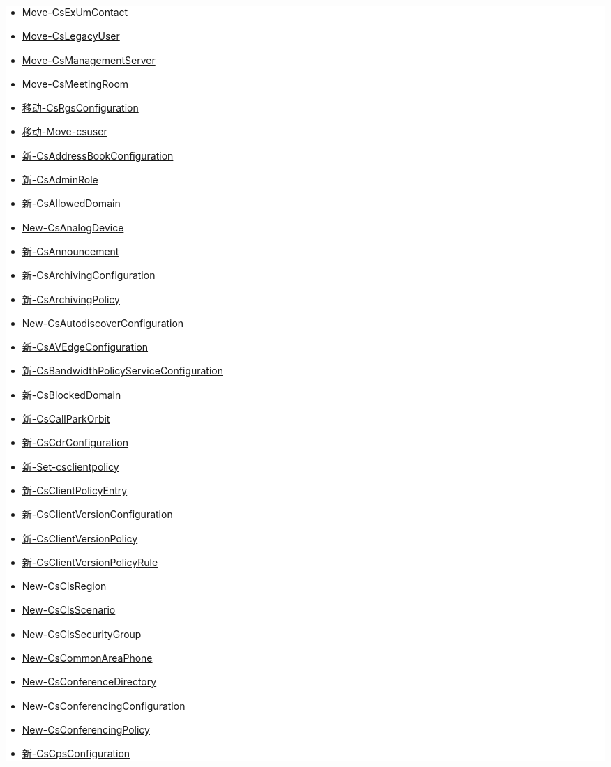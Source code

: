   - [Move-CsExUmContact](https://technet.microsoft.com/en-us/library/Gg425842(v=OCS.15))

  - [Move-CsLegacyUser](https://technet.microsoft.com/en-us/library/Gg413025(v=OCS.15))

  - [Move-CsManagementServer](https://technet.microsoft.com/en-us/library/Gg412921(v=OCS.15))

  - [Move-CsMeetingRoom](https://technet.microsoft.com/en-us/library/JJ204889(v=OCS.15))

  - [移动-CsRgsConfiguration](https://technet.microsoft.com/en-us/library/Gg398782(v=OCS.15))

  - [移动-Move-csuser](https://technet.microsoft.com/en-us/library/Gg398528(v=OCS.15))

  - [新-CsAddressBookConfiguration](https://technet.microsoft.com/en-us/library/Gg398395(v=OCS.15))

  - [新-CsAdminRole](https://technet.microsoft.com/en-us/library/Gg398271(v=OCS.15))

  - [新-CsAllowedDomain](https://technet.microsoft.com/en-us/library/Gg398628(v=OCS.15))

  - [New-CsAnalogDevice](https://technet.microsoft.com/en-us/library/Gg412937(v=OCS.15))

  - [新-CsAnnouncement](https://technet.microsoft.com/en-us/library/Gg398522(v=OCS.15))

  - [新-CsArchivingConfiguration](https://technet.microsoft.com/en-us/library/Gg398471(v=OCS.15))

  - [新-CsArchivingPolicy](https://technet.microsoft.com/en-us/library/Gg399032(v=OCS.15))

  - [New-CsAutodiscoverConfiguration](https://technet.microsoft.com/en-us/library/Hh690022(v=OCS.15))

  - [新-CsAVEdgeConfiguration](https://technet.microsoft.com/en-us/library/Gg412884(v=OCS.15))

  - [新-CsBandwidthPolicyServiceConfiguration](https://technet.microsoft.com/en-us/library/Gg398175(v=OCS.15))

  - [新-CsBlockedDomain](https://technet.microsoft.com/en-us/library/Gg398822(v=OCS.15))

  - [新-CsCallParkOrbit](https://technet.microsoft.com/en-us/library/Gg398936(v=OCS.15))

  - [新-CsCdrConfiguration](https://technet.microsoft.com/en-us/library/Gg399018(v=OCS.15))

  - [新-Set-csclientpolicy](https://technet.microsoft.com/en-us/library/Gg425949(v=OCS.15))

  - [新-CsClientPolicyEntry](https://technet.microsoft.com/en-us/library/Gg399046(v=OCS.15))

  - [新-CsClientVersionConfiguration](https://technet.microsoft.com/en-us/library/Gg399029(v=OCS.15))

  - [新-CsClientVersionPolicy](https://technet.microsoft.com/en-us/library/Gg398709(v=OCS.15))

  - [新-CsClientVersionPolicyRule](https://technet.microsoft.com/en-us/library/Gg398905(v=OCS.15))

  - [New-CsClsRegion](https://technet.microsoft.com/en-us/library/JJ204658(v=OCS.15))

  - [New-CsClsScenario](https://technet.microsoft.com/en-us/library/JJ205022(v=OCS.15))

  - [New-CsClsSecurityGroup](https://technet.microsoft.com/en-us/library/JJ205359(v=OCS.15))

  - [New-CsCommonAreaPhone](https://technet.microsoft.com/en-us/library/Gg398430(v=OCS.15))

  - [New-CsConferenceDirectory](https://technet.microsoft.com/en-us/library/Gg413080(v=OCS.15))

  - [New-CsConferencingConfiguration](https://technet.microsoft.com/en-us/library/Gg412967(v=OCS.15))

  - [New-CsConferencingPolicy](https://technet.microsoft.com/en-us/library/Gg413019(v=OCS.15))

  - [新-CsCpsConfiguration](https://technet.microsoft.com/en-us/library/Gg412919(v=OCS.15))
